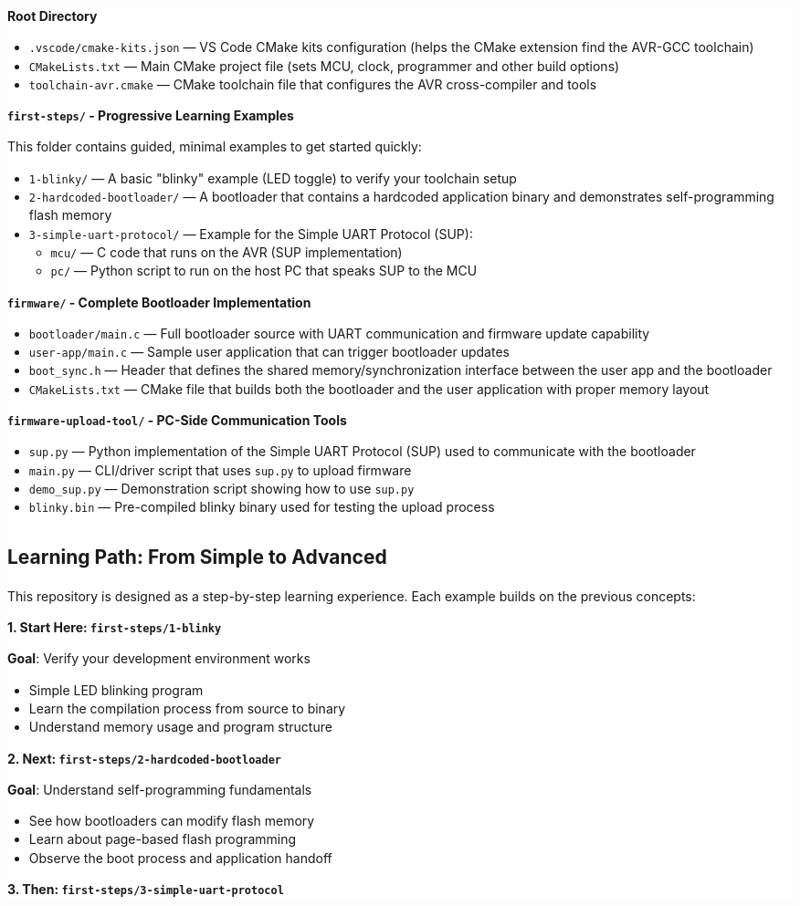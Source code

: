 **Root Directory**

- `.vscode/cmake-kits.json` — VS Code CMake kits configuration (helps the CMake extension find the AVR-GCC toolchain)
- `CMakeLists.txt` — Main CMake project file (sets MCU, clock, programmer and other build options)
- `toolchain-avr.cmake` — CMake toolchain file that configures the AVR cross-compiler and tools

**`first-steps/` - Progressive Learning Examples**

This folder contains guided, minimal examples to get started quickly:

- `1-blinky/` — A basic "blinky" example (LED toggle) to verify your toolchain setup
- `2-hardcoded-bootloader/` — A bootloader that contains a hardcoded application binary and demonstrates self-programming flash memory
- `3-simple-uart-protocol/` — Example for the Simple UART Protocol (SUP):
  - `mcu/` — C code that runs on the AVR (SUP implementation)
  - `pc/` — Python script to run on the host PC that speaks SUP to the MCU

**`firmware/` - Complete Bootloader Implementation**

- `bootloader/main.c` — Full bootloader source with UART communication and firmware update capability
- `user-app/main.c` — Sample user application that can trigger bootloader updates
- `boot_sync.h` — Header that defines the shared memory/synchronization interface between the user app and the bootloader
- `CMakeLists.txt` — CMake file that builds both the bootloader and the user application with proper memory layout

**`firmware-upload-tool/` - PC-Side Communication Tools**

- `sup.py` — Python implementation of the Simple UART Protocol (SUP) used to communicate with the bootloader
- `main.py` — CLI/driver script that uses `sup.py` to upload firmware
- `demo_sup.py` — Demonstration script showing how to use `sup.py`
- `blinky.bin` — Pre-compiled blinky binary used for testing the upload process


## Learning Path: From Simple to Advanced

This repository is designed as a step-by-step learning experience. Each example builds on the previous concepts:

**1. Start Here: `first-steps/1-blinky`**

**Goal**: Verify your development environment works
- Simple LED blinking program
- Learn the compilation process from source to binary
- Understand memory usage and program structure

**2. Next: `first-steps/2-hardcoded-bootloader`** 

**Goal**: Understand self-programming fundamentals
- See how bootloaders can modify flash memory
- Learn about page-based flash programming
- Observe the boot process and application handoff

**3. Then: `first-steps/3-simple-uart-protocol`**
